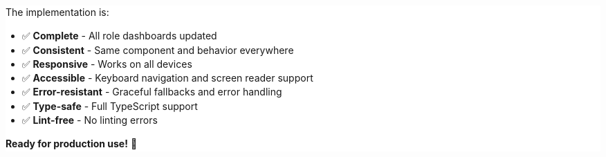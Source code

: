 The implementation is:
- ✅ **Complete** - All role dashboards updated
- ✅ **Consistent** - Same component and behavior everywhere
- ✅ **Responsive** - Works on all devices
- ✅ **Accessible** - Keyboard navigation and screen reader support
- ✅ **Error-resistant** - Graceful fallbacks and error handling
- ✅ **Type-safe** - Full TypeScript support
- ✅ **Lint-free** - No linting errors

**Ready for production use!** 🚀
